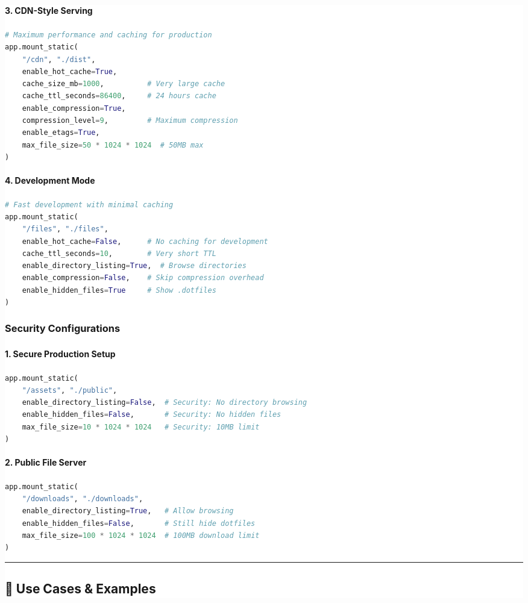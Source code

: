 #### 3. **CDN-Style Serving**
```python
# Maximum performance and caching for production
app.mount_static(
    "/cdn", "./dist",
    enable_hot_cache=True,
    cache_size_mb=1000,          # Very large cache
    cache_ttl_seconds=86400,     # 24 hours cache
    enable_compression=True,
    compression_level=9,         # Maximum compression
    enable_etags=True,
    max_file_size=50 * 1024 * 1024  # 50MB max
)
```

#### 4. **Development Mode**
```python
# Fast development with minimal caching
app.mount_static(
    "/files", "./files",
    enable_hot_cache=False,      # No caching for development
    cache_ttl_seconds=10,        # Very short TTL
    enable_directory_listing=True,  # Browse directories
    enable_compression=False,    # Skip compression overhead
    enable_hidden_files=True     # Show .dotfiles
)
```

### Security Configurations

#### 1. **Secure Production Setup**
```python
app.mount_static(
    "/assets", "./public",
    enable_directory_listing=False,  # Security: No directory browsing
    enable_hidden_files=False,       # Security: No hidden files
    max_file_size=10 * 1024 * 1024   # Security: 10MB limit
)
```

#### 2. **Public File Server**
```python
app.mount_static(
    "/downloads", "./downloads",
    enable_directory_listing=True,   # Allow browsing
    enable_hidden_files=False,       # Still hide dotfiles
    max_file_size=100 * 1024 * 1024  # 100MB download limit
)
```

---

## 🎯 Use Cases & Examples

